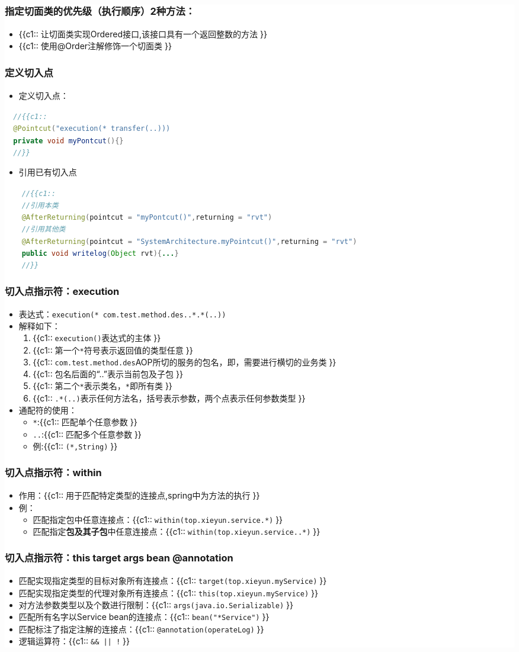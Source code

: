 
### 指定切面类的优先级（执行顺序）2种方法： [	](spring_20200911094545346)

+ {{c1:: 让切面类实现Ordered接口,该接口具有一个返回整数的方法 }}
+ {{c1:: 使用@Order注解修饰一个切面类 }}

### 定义切入点 [	](spring_20201017075500728)
+ 定义切入点：
```java
  //{{c1::
  @Pointcut("execution(* transfer(..)))
  private void myPontcut(){}
  //}}
```
+ 引用已有切入点
```java
    //{{c1::
    //引用本类
    @AfterReturning(pointcut = "myPontcut()",returning = "rvt")
    //引用其他类
    @AfterReturning(pointcut = "SystemArchitecture.myPointcut()",returning = "rvt")
    public void writelog(Object rvt){...}
    //}}
```

### 切入点指示符：execution [	](spring_20201017075500732)

+ 表达式：`execution(* com.test.method.des..*.*(..))`
+ 解释如下：
  1. {{c1:: `execution()`表达式的主体 }}
  2. {{c1:: 第一个`*`符号表示返回值的类型任意 }}
  3. {{c1:: `com.test.method.des`AOP所切的服务的包名，即，需要进行横切的业务类 }}
  4. {{c1:: 包名后面的“..”表示当前包及子包 }}
  5. {{c1:: 第二个`*`表示类名，`*`即所有类 }}
  6. {{c1:: `.*(..)`表示任何方法名，括号表示参数，两个点表示任何参数类型 }}
+ 通配符的使用：
  + `*`:{{c1:: 匹配单个任意参数 }}
  + `..`:{{c1:: 匹配多个任意参数 }}
  + 例:{{c1:: `(*,String)` }}

### 切入点指示符：within [	](spring_20201017075500734)

+ 作用：{{c1:: 用于匹配特定类型的连接点,spring中为方法的执行 }}
+ 例：
  + 匹配指定包中任意连接点：{{c1:: `within(top.xieyun.service.*)` }}
  + 匹配指定**包及其子包**中任意连接点：{{c1:: `within(top.xieyun.service..*)` }}

### 切入点指示符：this target args bean @annotation [	](spring_20201017075500736)

+ 匹配实现指定类型的目标对象所有连接点：{{c1:: `target(top.xieyun.myService)` }}
+ 匹配实现指定类型的代理对象所有连接点：{{c1:: `this(top.xieyun.myService)` }}
+ 对方法参数类型以及个数进行限制：{{c1:: `args(java.io.Serializable)` }}
+ 匹配所有名字以Service bean的连接点：{{c1:: `bean("*Service")` }}
+ 匹配标注了指定注解的连接点：{{c1:: `@annotation(operateLog)` }}
+ 逻辑运算符：{{c1:: `&& || !` }}
